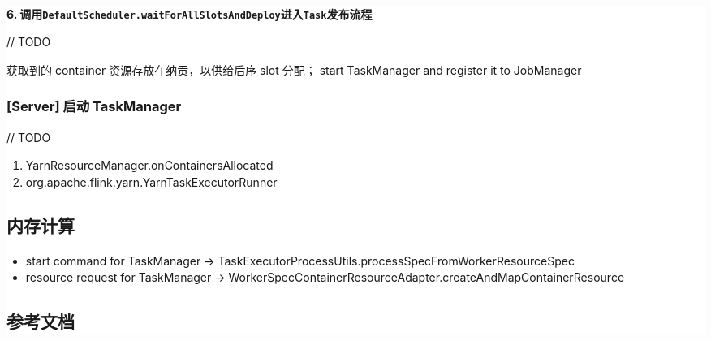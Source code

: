 **6. 调用`DefaultScheduler.waitForAllSlotsAndDeploy`进入`Task`发布流程**

// TODO

获取到的 container 资源存放在纳贡，以供给后序 slot 分配；
start TaskManager and register it to JobManager

### [Server] 启动 TaskManager

// TODO

1. YarnResourceManager.onContainersAllocated
2. org.apache.flink.yarn.YarnTaskExecutorRunner

## 内存计算

- start command for TaskManager -> TaskExecutorProcessUtils.processSpecFromWorkerResourceSpec
- resource request for TaskManager -> WorkerSpecContainerResourceAdapter.createAndMapContainerResource

## 参考文档
